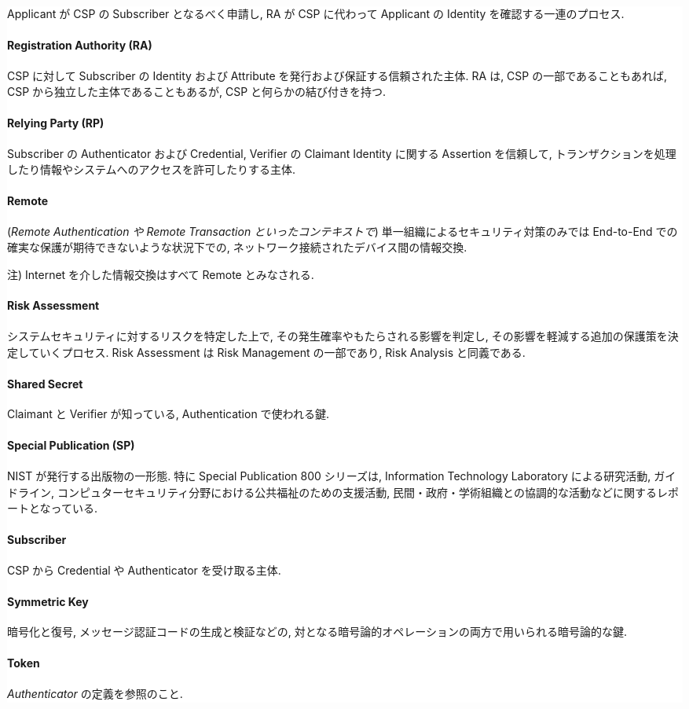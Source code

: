 Applicant が CSP の Subscriber となるべく申請し, RA が CSP に代わって Applicant の Identity を確認する一連のプロセス.



#### Registration Authority (RA)

CSP に対して Subscriber の Identity および Attribute を発行および保証する信頼された主体.
RA は, CSP の一部であることもあれば, CSP から独立した主体であることもあるが, CSP と何らかの結び付きを持つ.



#### Relying Party (RP)

Subscriber の Authenticator および Credential, Verifier の Claimant Identity に関する Assertion を信頼して, トランザクションを処理したり情報やシステムへのアクセスを許可したりする主体.



#### Remote

(*Remote Authentication や Remote Transaction といったコンテキストで*) 単一組織によるセキュリティ対策のみでは End-to-End での確実な保護が期待できないような状況下での, ネットワーク接続されたデバイス間の情報交換.



注) Internet を介した情報交換はすべて Remote とみなされる.



#### Risk Assessment

システムセキュリティに対するリスクを特定した上で, その発生確率やもたらされる影響を判定し, その影響を軽減する追加の保護策を決定していくプロセス.
Risk Assessment は Risk Management の一部であり, Risk Analysis と同義である.



#### Shared Secret

Claimant と Verifier が知っている, Authentication で使われる鍵.



#### Special Publication (SP)

NIST が発行する出版物の一形態.
特に Special Publication 800 シリーズは, Information Technology Laboratory による研究活動, ガイドライン, コンピュターセキュリティ分野における公共福祉のための支援活動, 民間・政府・学術組織との協調的な活動などに関するレポートとなっている.



#### Subscriber

CSP から Credential や Authenticator を受け取る主体.



#### Symmetric Key

暗号化と復号, メッセージ認証コードの生成と検証などの, 対となる暗号論的オペレーションの両方で用いられる暗号論的な鍵.



#### Token

*Authenticator* の定義を参照のこと.
